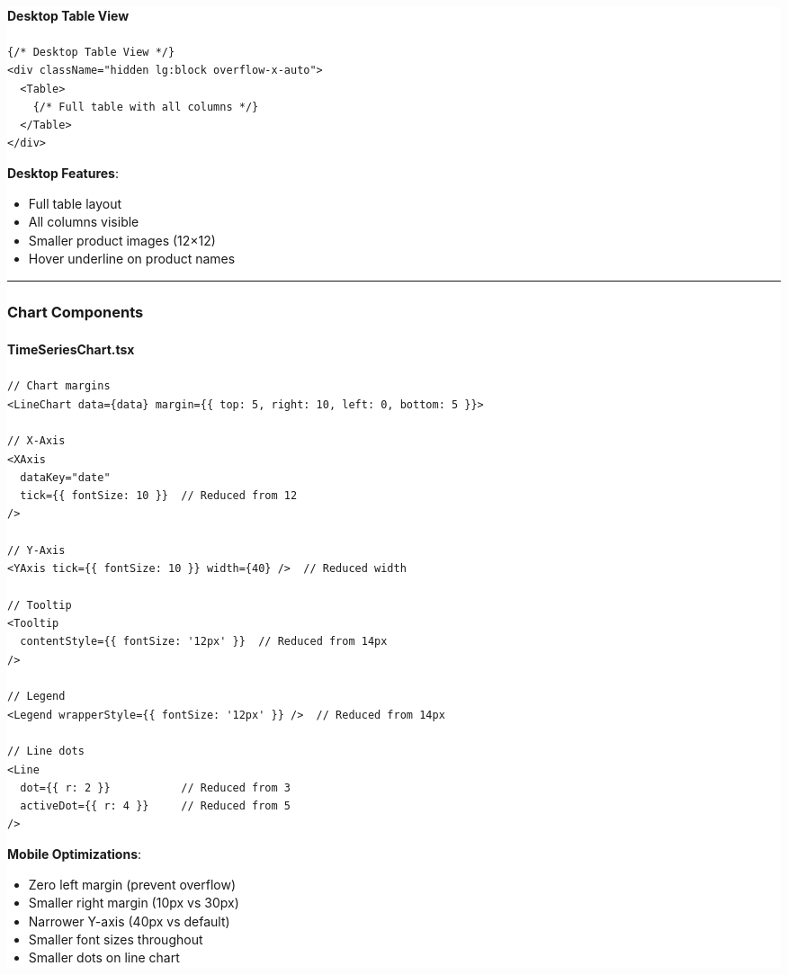 #### Desktop Table View
```tsx
{/* Desktop Table View */}
<div className="hidden lg:block overflow-x-auto">
  <Table>
    {/* Full table with all columns */}
  </Table>
</div>
```

**Desktop Features**:
- Full table layout
- All columns visible
- Smaller product images (12×12)
- Hover underline on product names

---

### Chart Components

#### TimeSeriesChart.tsx
```tsx
// Chart margins
<LineChart data={data} margin={{ top: 5, right: 10, left: 0, bottom: 5 }}>

// X-Axis
<XAxis
  dataKey="date"
  tick={{ fontSize: 10 }}  // Reduced from 12
/>

// Y-Axis
<YAxis tick={{ fontSize: 10 }} width={40} />  // Reduced width

// Tooltip
<Tooltip
  contentStyle={{ fontSize: '12px' }}  // Reduced from 14px
/>

// Legend
<Legend wrapperStyle={{ fontSize: '12px' }} />  // Reduced from 14px

// Line dots
<Line
  dot={{ r: 2 }}           // Reduced from 3
  activeDot={{ r: 4 }}     // Reduced from 5
/>
```

**Mobile Optimizations**:
- Zero left margin (prevent overflow)
- Smaller right margin (10px vs 30px)
- Narrower Y-axis (40px vs default)
- Smaller font sizes throughout
- Smaller dots on line chart
